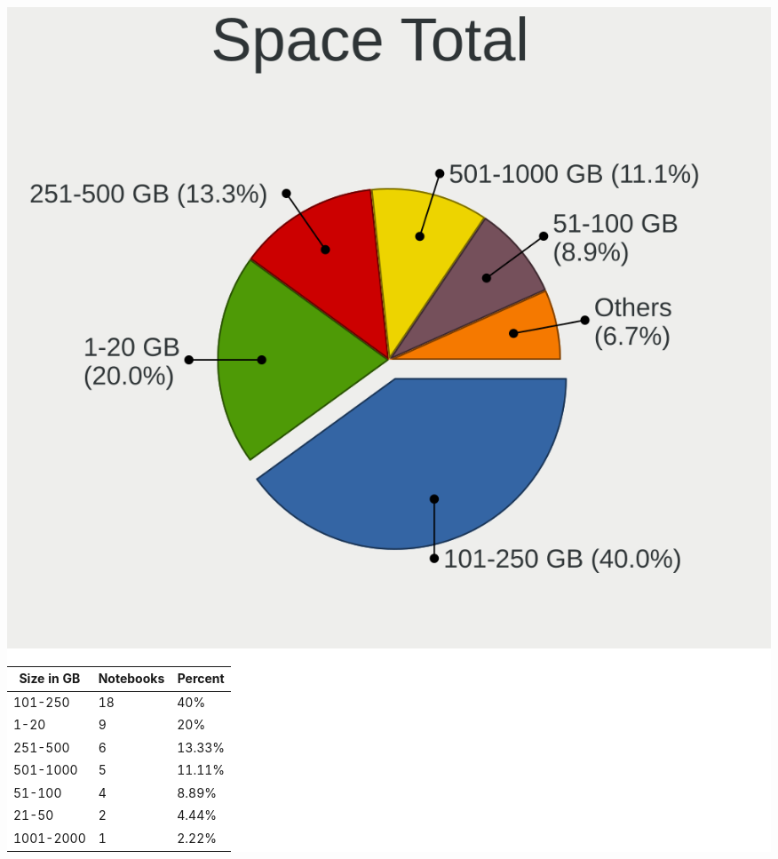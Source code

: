 ![Space Total](./images/pie_chart_bsd/drive_space_total.svg)


| Size in GB | Notebooks | Percent |
|------------|-----------|---------|
| 101-250    | 18        | 40%     |
| 1-20       | 9         | 20%     |
| 251-500    | 6         | 13.33%  |
| 501-1000   | 5         | 11.11%  |
| 51-100     | 4         | 8.89%   |
| 21-50      | 2         | 4.44%   |
| 1001-2000  | 1         | 2.22%   |
